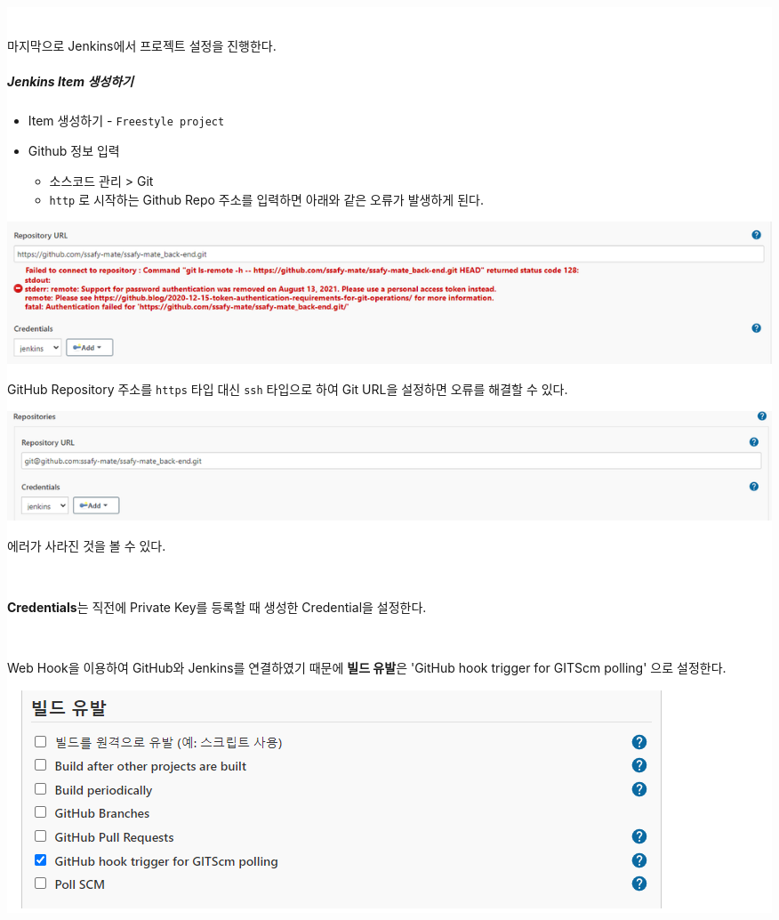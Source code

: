 <br>

마지막으로 Jenkins에서 프로젝트 설정을 진행한다.

##### Jenkins Item 생성하기

- Item 생성하기 - `Freestyle project`

- Github 정보 입력
  - 소스코드 관리 > Git
  - `http` 로 시작하는 Github Repo 주소를 입력하면 아래와 같은 오류가 발생하게 된다.

![image-20220202173232185](server_ec2_docker_jenkins_deploy_3.assets/image-20220202173232185.png)

GitHub Repository 주소를 `https` 타입 대신 `ssh` 타입으로 하여 Git URL을 설정하면 오류를 해결할 수 있다.

![image-20220202173304277](server_ec2_docker_jenkins_deploy_3.assets/image-20220202173304277.png)

에러가 사라진 것을 볼 수 있다.

<br>

**Credentials**는 직전에 Private Key를 등록할 때 생성한 Credential을 설정한다.

<br>

Web Hook을 이용하여 GitHub와 Jenkins를 연결하였기 때문에 **빌드 유발**은 'GitHub hook trigger for GITScm polling' 으로 설정한다.

![image-20220203212722377](server_ec2_docker_jenkins_deploy_3.assets/image-20220203212722377.png)
